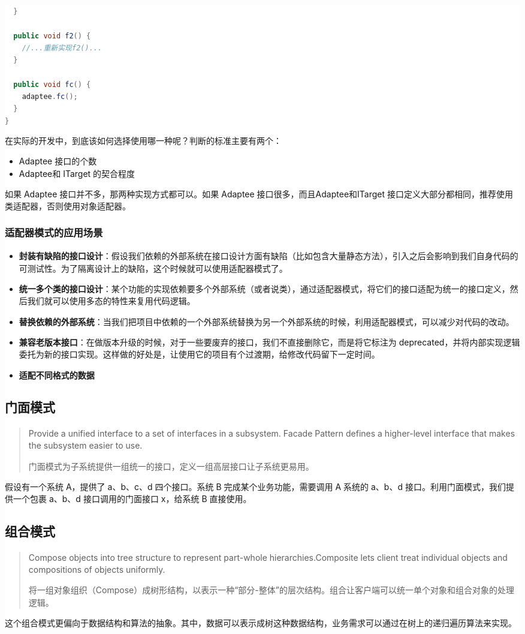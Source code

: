 ~~~java
  }
  
  public void f2() {
    //...重新实现f2()...
  }
  
  public void fc() {
    adaptee.fc();
  }
}
~~~

在实际的开发中，到底该如何选择使用哪一种呢？判断的标准主要有两个：

- Adaptee 接口的个数
- Adaptee和 ITarget 的契合程度

如果 Adaptee 接口并不多，那两种实现方式都可以。如果 Adaptee 接口很多，而且Adaptee和ITarget 接口定义大部分都相同，推荐使用类适配器，否则使用对象适配器。



### 适配器模式的应用场景

- **封装有缺陷的接口设计**：假设我们依赖的外部系统在接口设计方面有缺陷（比如包含大量静态方法），引入之后会影响到我们自身代码的可测试性。为了隔离设计上的缺陷，这个时候就可以使用适配器模式了。

- **统一多个类的接口设计**：某个功能的实现依赖要多个外部系统（或者说类），通过适配器模式，将它们的接口适配为统一的接口定义，然后我们就可以使用多态的特性来复用代码逻辑。

- **替换依赖的外部系统**：当我们把项目中依赖的一个外部系统替换为另一个外部系统的时候，利用适配器模式，可以减少对代码的改动。

- **兼容老版本接口**：在做版本升级的时候，对于一些要废弃的接口，我们不直接删除它，而是将它标注为 deprecated，并将内部实现逻辑委托为新的接口实现。这样做的好处是，让使用它的项目有个过渡期，给修改代码留下一定时间。

- **适配不同格式的数据**

## 门面模式

> Provide a unified interface to a set of interfaces in a subsystem. Facade Pattern defines a higher-level interface that makes the subsystem easier to use.
>
> 门面模式为子系统提供一组统一的接口，定义一组高层接口让子系统更易用。

假设有一个系统 A，提供了 a、b、c、d 四个接口。系统 B 完成某个业务功能，需要调用 A 系统的 a、b、d 接口。利用门面模式，我们提供一个包裹 a、b、d 接口调用的门面接口 x，给系统 B 直接使用。

## 组合模式

> Compose objects into tree structure to represent part-whole hierarchies.Composite lets client treat individual objects and compositions of objects uniformly.
>
> 将一组对象组织（Compose）成树形结构，以表示一种“部分-整体”的层次结构。组合让客户端可以统一单个对象和组合对象的处理逻辑。

这个组合模式更偏向于数据结构和算法的抽象。其中，数据可以表示成树这种数据结构，业务需求可以通过在树上的递归遍历算法来实现。
